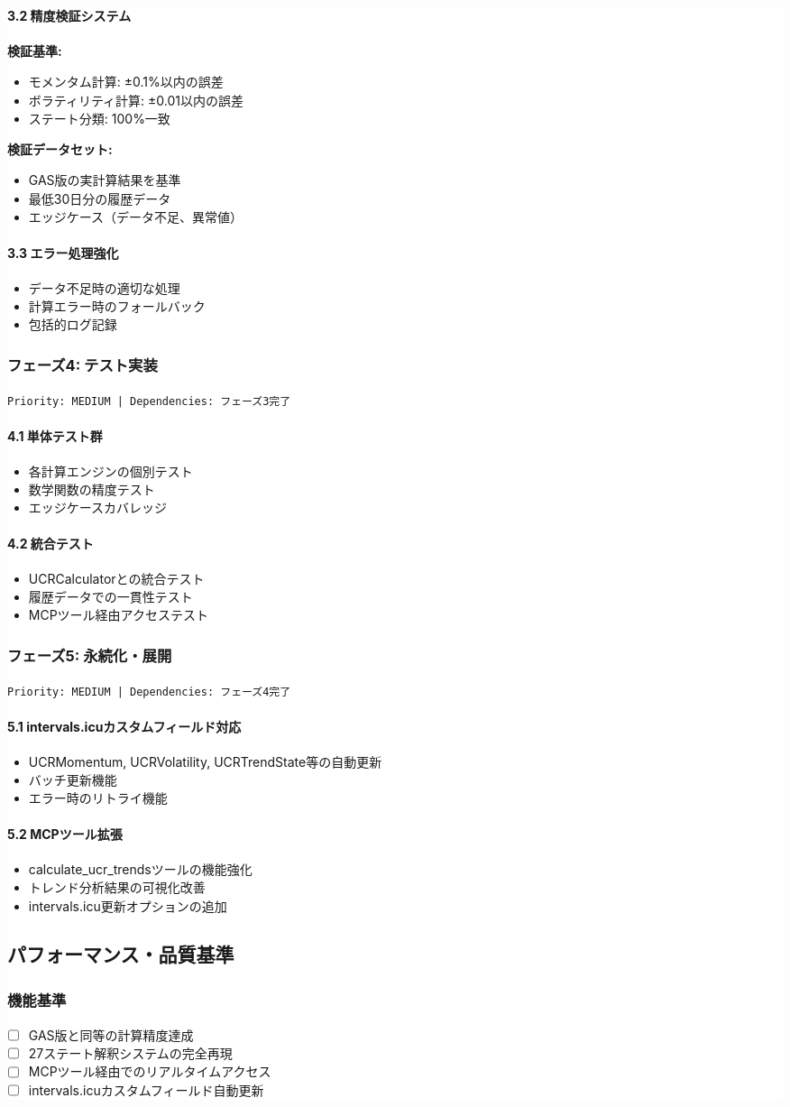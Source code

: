 #### 3.2 精度検証システム
**検証基準:**
- モメンタム計算: ±0.1%以内の誤差
- ボラティリティ計算: ±0.01以内の誤差
- ステート分類: 100%一致

**検証データセット:**
- GAS版の実計算結果を基準
- 最低30日分の履歴データ
- エッジケース（データ不足、異常値）

#### 3.3 エラー処理強化
- データ不足時の適切な処理
- 計算エラー時のフォールバック
- 包括的ログ記録

### フェーズ4: テスト実装
```
Priority: MEDIUM | Dependencies: フェーズ3完了
```

#### 4.1 単体テスト群
- 各計算エンジンの個別テスト
- 数学関数の精度テスト
- エッジケースカバレッジ

#### 4.2 統合テスト
- UCRCalculatorとの統合テスト
- 履歴データでの一貫性テスト
- MCPツール経由アクセステスト

### フェーズ5: 永続化・展開
```
Priority: MEDIUM | Dependencies: フェーズ4完了
```

#### 5.1 intervals.icuカスタムフィールド対応
- UCRMomentum, UCRVolatility, UCRTrendState等の自動更新
- バッチ更新機能
- エラー時のリトライ機能

#### 5.2 MCPツール拡張
- calculate_ucr_trendsツールの機能強化
- トレンド分析結果の可視化改善
- intervals.icu更新オプションの追加

## パフォーマンス・品質基準

### 機能基準
- [ ] GAS版と同等の計算精度達成
- [ ] 27ステート解釈システムの完全再現
- [ ] MCPツール経由でのリアルタイムアクセス
- [ ] intervals.icuカスタムフィールド自動更新
